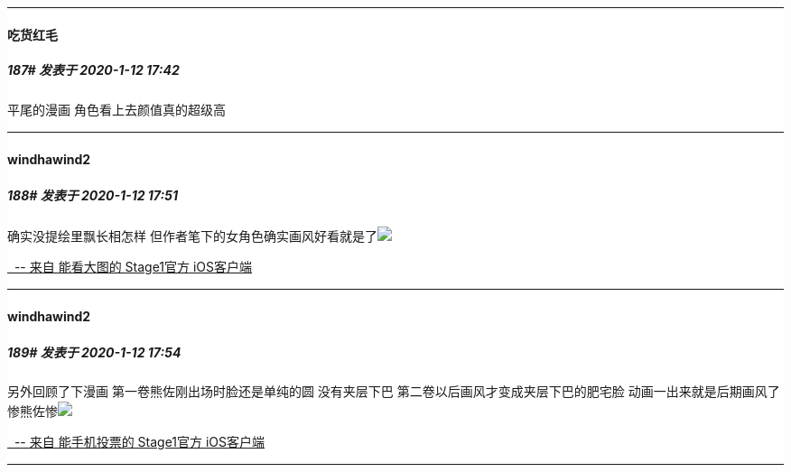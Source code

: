 


-----

####  吃货红毛  
##### 187#       发表于 2020-1-12 17:42




平尾的漫画 角色看上去颜值真的超级高







-----

####  windhawind2  
##### 188#       发表于 2020-1-12 17:51




确实没提绘里飘长相怎样 但作者笔下的女角色确实画风好看就是了<img src="https://static.saraba1st.com/image/smiley/face2017/037.png" referrerpolicy="no-referrer">

[  -- 来自 能看大图的 Stage1官方 iOS客户端](https://itunes.apple.com/fi/app/saraba1st/id1221237470?mt=8)







-----

####  windhawind2  
##### 189#       发表于 2020-1-12 17:54




另外回顾了下漫画 第一卷熊佐刚出场时脸还是单纯的圆 没有夹层下巴 第二卷以后画风才变成夹层下巴的肥宅脸 动画一出来就是后期画风了 惨熊佐惨<img src="https://static.saraba1st.com/image/smiley/face2017/117.png" referrerpolicy="no-referrer">

[  -- 来自 能手机投票的 Stage1官方 iOS客户端](https://itunes.apple.com/fi/app/saraba1st/id1221237470?mt=8)







-----

